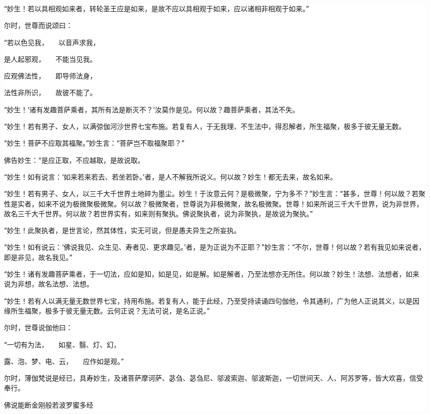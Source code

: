 “妙生！若以具相观如来者，转轮圣王应是如来，是故不应以具相观于如来，应以诸相非相观于如来。”  

尔时，世尊而说颂曰：  

“若以色见我，　　以音声求我，  

是人起邪观，　　不能当见我。  

应观佛法性，　　即导师法身，  

法性非所识，　　故彼不能了。  

“妙生！‘诸有发趣菩萨乘者，其所有法是断灭不？’汝莫作是见。何以故？趣菩萨乘者，其法不失。  

“妙生！若有男子、女人，以满弶伽河沙世界七宝布施。若复有人，于无我理、不生法中，得忍解者，所生福聚，极多于彼无量无数。  

“妙生！菩萨不应取其福聚。”妙生言：“菩萨岂不取福聚耶？”  

佛告妙生：“是应正取，不应越取，是故说取。  

“妙生！如有说言：‘如来若来若去、若坐若卧。’者，是人不解我所说义。何以故？妙生！都无去来，故名如来。  

“妙生！若有男子、女人，以三千大千世界土地碎为墨尘。妙生！于汝意云何？是极微聚，宁为多不？”妙生言：“甚多，世尊！何以故？若聚性是实者，如来不说为极微聚极微聚。何以故？极微聚者，世尊说为非极微聚，故名极微聚。世尊！如来所说三千大千世界，说为非世界，故名三千大千世界。何以故？若世界实有，如来则有聚执。佛说聚执者，说为非聚执，是故说为聚执。”  

“妙生！此聚执者，是世言论，然其体性，实无可说，但是愚夫异生之所妄执。  

“妙生！如有说云：‘佛说我见、众生见、寿者见、更求趣见。’者，是为正说为不正耶？”妙生言：“不尔，世尊！何以故？若有我见如来说者，即是非见，故名我见。”  

“妙生！诸有发趣菩萨乘者，于一切法，应如是知，如是见，如是解。如是解者，乃至法想亦无所住。何以故？妙生！法想、法想者，如来说为非想，故名法想、法想。  

“妙生！若有人以满无量无数世界七宝，持用布施。若复有人，能于此经，乃至受持读诵四句伽他，令其通利，广为他人正说其义，以是因缘所生福聚，极多于彼无量无数。云何正说？无法可说，是名正说。”  

尔时，世尊说伽他曰：  

“一切有为法，　　如星、翳、灯、幻，  

露、泡、梦、电、云，　　应作如是观。”  

尔时，薄伽梵说是经已，具寿妙生，及诸菩萨摩诃萨、苾刍、苾刍尼、邬波索迦、邬波斯迦，一切世间天、人、阿苏罗等，皆大欢喜，信受奉行。  

佛说能断金刚般若波罗蜜多经  
